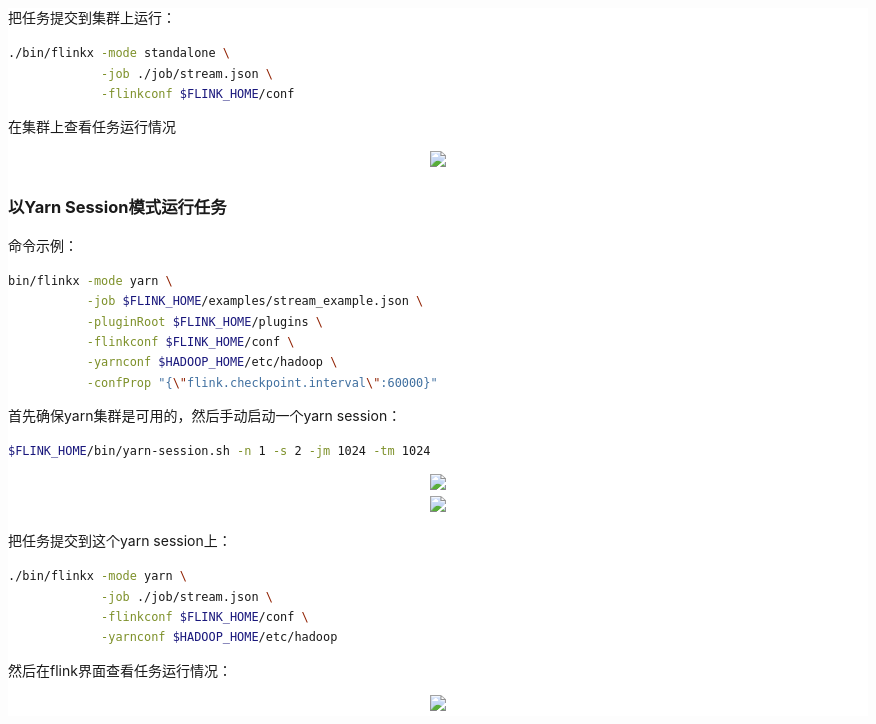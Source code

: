 把任务提交到集群上运行：

```bash
./bin/flinkx -mode standalone \
             -job ./job/stream.json \
             -flinkconf $FLINK_HOME/conf
```

在集群上查看任务运行情况

<div align=center>
  <img src="images/quick_3.png" />
</div>

### 以Yarn Session模式运行任务

命令示例：

```bash
bin/flinkx -mode yarn \
           -job $FLINK_HOME/examples/stream_example.json \
           -pluginRoot $FLINK_HOME/plugins \
           -flinkconf $FLINK_HOME/conf \
           -yarnconf $HADOOP_HOME/etc/hadoop \
           -confProp "{\"flink.checkpoint.interval\":60000}"
```

首先确保yarn集群是可用的，然后手动启动一个yarn session：

```bash
$FLINK_HOME/bin/yarn-session.sh -n 1 -s 2 -jm 1024 -tm 1024
```

<div align=center>
  <img src="images/quick_4.png" />
</div>

<div align=center>
  <img src="https://github.com/DTStack/flinkx/blob/1.8_release/docs/images/quick_5.png" />
</div>

把任务提交到这个yarn session上：

```bash
./bin/flinkx -mode yarn \
             -job ./job/stream.json \
             -flinkconf $FLINK_HOME/conf \
             -yarnconf $HADOOP_HOME/etc/hadoop
```

然后在flink界面查看任务运行情况：

<div align=center>
  <img src="images/quick_6.png" />
</div>
